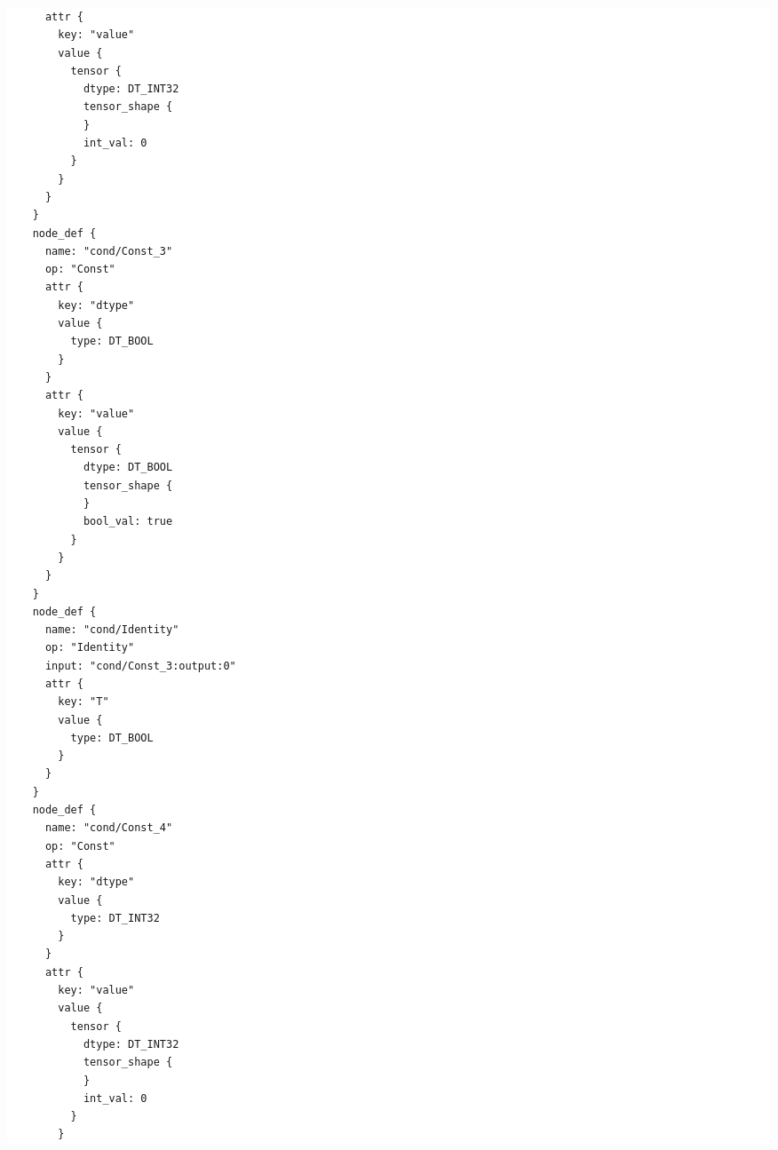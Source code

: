 ```txt
      attr {
        key: "value"
        value {
          tensor {
            dtype: DT_INT32
            tensor_shape {
            }
            int_val: 0
          }
        }
      }
    }
    node_def {
      name: "cond/Const_3"
      op: "Const"
      attr {
        key: "dtype"
        value {
          type: DT_BOOL
        }
      }
      attr {
        key: "value"
        value {
          tensor {
            dtype: DT_BOOL
            tensor_shape {
            }
            bool_val: true
          }
        }
      }
    }
    node_def {
      name: "cond/Identity"
      op: "Identity"
      input: "cond/Const_3:output:0"
      attr {
        key: "T"
        value {
          type: DT_BOOL
        }
      }
    }
    node_def {
      name: "cond/Const_4"
      op: "Const"
      attr {
        key: "dtype"
        value {
          type: DT_INT32
        }
      }
      attr {
        key: "value"
        value {
          tensor {
            dtype: DT_INT32
            tensor_shape {
            }
            int_val: 0
          }
        }
```